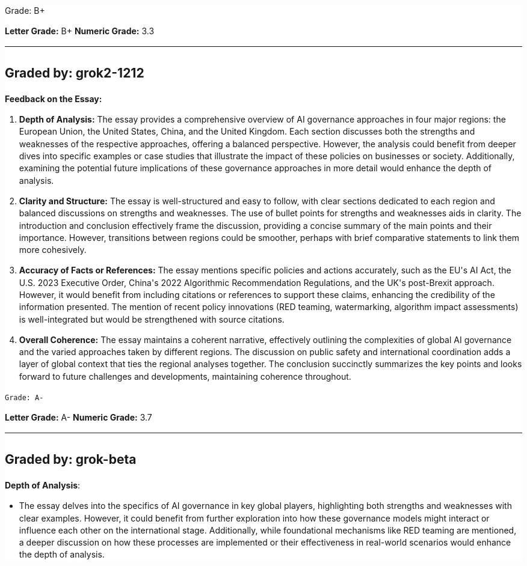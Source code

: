 Grade: B+

**Letter Grade:** B+
**Numeric Grade:** 3.3

---

## Graded by: grok2-1212

**Feedback on the Essay:**

1. **Depth of Analysis:**
   The essay provides a comprehensive overview of AI governance approaches in four major regions: the European Union, the United States, China, and the United Kingdom. Each section discusses both the strengths and weaknesses of the respective approaches, offering a balanced perspective. However, the analysis could benefit from deeper dives into specific examples or case studies that illustrate the impact of these policies on businesses or society. Additionally, examining the potential future implications of these governance approaches in more detail would enhance the depth of analysis.

2. **Clarity and Structure:**
   The essay is well-structured and easy to follow, with clear sections dedicated to each region and balanced discussions on strengths and weaknesses. The use of bullet points for strengths and weaknesses aids in clarity. The introduction and conclusion effectively frame the discussion, providing a concise summary of the main points and their importance. However, transitions between regions could be smoother, perhaps with brief comparative statements to link them more cohesively.

3. **Accuracy of Facts or References:**
   The essay mentions specific policies and actions accurately, such as the EU's AI Act, the U.S. 2023 Executive Order, China's 2022 Algorithmic Recommendation Regulations, and the UK's post-Brexit approach. However, it would benefit from including citations or references to support these claims, enhancing the credibility of the information presented. The mention of recent policy innovations (RED teaming, watermarking, algorithm impact assessments) is well-integrated but would be strengthened with source citations.

4. **Overall Coherence:**
   The essay maintains a coherent narrative, effectively outlining the complexities of global AI governance and the varied approaches taken by different regions. The discussion on public safety and international coordination adds a layer of global context that ties the regional analyses together. The conclusion succinctly summarizes the key points and looks forward to future challenges and developments, maintaining coherence throughout.

```
Grade: A-
```

**Letter Grade:** A-
**Numeric Grade:** 3.7

---

## Graded by: grok-beta

**Depth of Analysis**:
- The essay delves into the specifics of AI governance in key global players, highlighting both strengths and weaknesses with clear examples. However, it could benefit from further exploration into how these governance models might interact or influence each other on the international stage. Additionally, while foundational mechanisms like RED teaming are mentioned, a deeper discussion on how these processes are implemented or their effectiveness in real-world scenarios would enhance the depth of analysis. 
